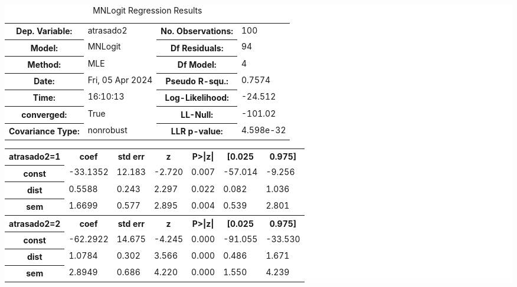 


<table class="simpletable">
<caption>MNLogit Regression Results</caption>
<tr>
  <th>Dep. Variable:</th>       <td>atrasado2</td>    <th>  No. Observations:  </th>  <td>   100</td>  
</tr>
<tr>
  <th>Model:</th>                <td>MNLogit</td>     <th>  Df Residuals:      </th>  <td>    94</td>  
</tr>
<tr>
  <th>Method:</th>                 <td>MLE</td>       <th>  Df Model:          </th>  <td>     4</td>  
</tr>
<tr>
  <th>Date:</th>            <td>Fri, 05 Apr 2024</td> <th>  Pseudo R-squ.:     </th>  <td>0.7574</td>  
</tr>
<tr>
  <th>Time:</th>                <td>16:10:13</td>     <th>  Log-Likelihood:    </th> <td> -24.512</td> 
</tr>
<tr>
  <th>converged:</th>             <td>True</td>       <th>  LL-Null:           </th> <td> -101.02</td> 
</tr>
<tr>
  <th>Covariance Type:</th>     <td>nonrobust</td>    <th>  LLR p-value:       </th> <td>4.598e-32</td>
</tr>
</table>
<table class="simpletable">
<tr>
  <th>atrasado2=1</th>    <th>coef</th>     <th>std err</th>      <th>z</th>      <th>P>|z|</th>  <th>[0.025</th>    <th>0.975]</th>  
</tr>
<tr>
  <th>const</th>       <td>  -33.1352</td> <td>   12.183</td> <td>   -2.720</td> <td> 0.007</td> <td>  -57.014</td> <td>   -9.256</td>
</tr>
<tr>
  <th>dist</th>        <td>    0.5588</td> <td>    0.243</td> <td>    2.297</td> <td> 0.022</td> <td>    0.082</td> <td>    1.036</td>
</tr>
<tr>
  <th>sem</th>         <td>    1.6699</td> <td>    0.577</td> <td>    2.895</td> <td> 0.004</td> <td>    0.539</td> <td>    2.801</td>
</tr>
<tr>
  <th>atrasado2=2</th>    <th>coef</th>     <th>std err</th>      <th>z</th>      <th>P>|z|</th>  <th>[0.025</th>    <th>0.975]</th>  
</tr>
<tr>
  <th>const</th>       <td>  -62.2922</td> <td>   14.675</td> <td>   -4.245</td> <td> 0.000</td> <td>  -91.055</td> <td>  -33.530</td>
</tr>
<tr>
  <th>dist</th>        <td>    1.0784</td> <td>    0.302</td> <td>    3.566</td> <td> 0.000</td> <td>    0.486</td> <td>    1.671</td>
</tr>
<tr>
  <th>sem</th>         <td>    2.8949</td> <td>    0.686</td> <td>    4.220</td> <td> 0.000</td> <td>    1.550</td> <td>    4.239</td>
</tr>
</table>
